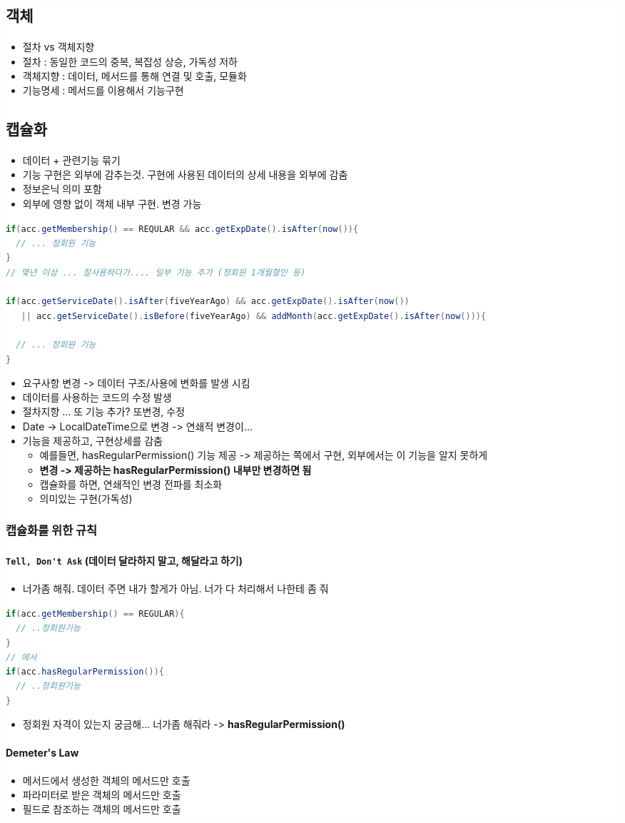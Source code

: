 ## 객체
- 절차 vs 객체지향 
- 절차 : 동일한 코드의 중복, 복잡성 상승, 가독성 저하 
- 객체지향 : 데이터, 메서드를 통해 연결 및 호출, 모듈화 
- 기능명세 : 메서드를 이용해서 기능구현 

## 캡슐화
- 데이터 + 관련기능 묶기
- 기능 구현은 외부에 감추는것. 구현에 사용된 데이터의 상세 내용을 외부에 감춤
- 정보은닉 의미 포함
- 외부에 영향 없이 객체 내부 구현. 변경 가능
 
```java
if(acc.getMembership() == REQULAR && acc.getExpDate().isAfter(now()){
  // ... 정회원 기능
}
// 몇년 이상 ... 잘사용하다가.... 일부 기능 추가 (정회원 1개월할인 등)

if(acc.getServiceDate().isAfter(fiveYearAgo) && acc.getExpDate().isAfter(now())
   || acc.getServiceDate().isBefore(fiveYearAgo) && addMonth(acc.getExpDate().isAfter(now())){
  
  // ... 정회원 기능 
}
```
- 요구사항 변경 -> 데이터 구조/사용에 변화를 발생 시킴 
- 데이터를 사용하는 코드의 수정 발생 
- 절차지향 ... 또 기능 추가? 또변경, 수정 
- Date -> LocalDateTime으로 변경 -> 연쇄적 변경이...
- 기능을 제공하고, 구현상세를 감춤
  - 예를들면, hasRegularPermission() 기능 제공 -> 제공하는 쪽에서 구현, 외부에서는 이 기능을 알지 못하게
  - **변경 -> 제공하는 hasRegularPermission() 내부만 변경하면 됨**
  - 캡슐화를 하면, 연쇄적인 변경 전파를 최소화 
  - 의미있는 구현(가독성)

### 캡슐화를 위한 규칙
#### `Tell, Don't Ask` (데이터 달라하지 말고, 해달라고 하기)
- 너가좀 해줘. 데이터 주면 내가 할게가 아님. 너가 다 처리해서 나한테 좀 줘
```java
if(acc.getMembership() == REGULAR){
  // ..정회원기능
}
// 에서
if(acc.hasRegularPermission()){
  // ..정회원기능
} 
```
- 정회원 자격이 있는지 궁금해... 너가좀 해줘라 -> **hasRegularPermission()**

#### Demeter's Law
- 메서드에서 생성한 객체의 메서드만 호출
- 파라미터로 받은 객체의 메서드만 호출
- 필드로 참조하는 객체의 메서드만 호출
